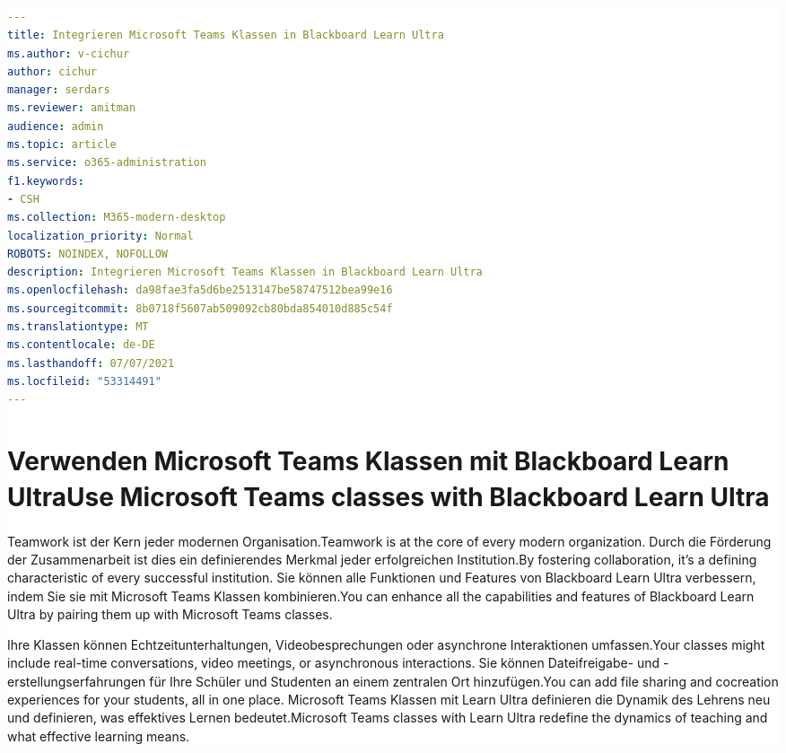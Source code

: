 ```yaml
---
title: Integrieren Microsoft Teams Klassen in Blackboard Learn Ultra
ms.author: v-cichur
author: cichur
manager: serdars
ms.reviewer: amitman
audience: admin
ms.topic: article
ms.service: o365-administration
f1.keywords:
- CSH
ms.collection: M365-modern-desktop
localization_priority: Normal
ROBOTS: NOINDEX, NOFOLLOW
description: Integrieren Microsoft Teams Klassen in Blackboard Learn Ultra
ms.openlocfilehash: da98fae3fa5d6be2513147be58747512bea99e16
ms.sourcegitcommit: 8b0718f5607ab509092cb80bda854010d885c54f
ms.translationtype: MT
ms.contentlocale: de-DE
ms.lasthandoff: 07/07/2021
ms.locfileid: "53314491"
---
```

# <a name="use-microsoft-teams-classes-with-blackboard-learn-ultra"></a><span data-ttu-id="a5a0e-103">Verwenden Microsoft Teams Klassen mit Blackboard Learn Ultra</span><span class="sxs-lookup"><span data-stu-id="a5a0e-103">Use Microsoft Teams classes with Blackboard Learn Ultra</span></span>

<span data-ttu-id="a5a0e-104">Teamwork ist der Kern jeder modernen Organisation.</span><span class="sxs-lookup"><span data-stu-id="a5a0e-104">Teamwork is at the core of every modern organization.</span></span> <span data-ttu-id="a5a0e-105">Durch die Förderung der Zusammenarbeit ist dies ein definierendes Merkmal jeder erfolgreichen Institution.</span><span class="sxs-lookup"><span data-stu-id="a5a0e-105">By fostering collaboration, it’s a defining characteristic of every successful institution.</span></span> <span data-ttu-id="a5a0e-106">Sie können alle Funktionen und Features von Blackboard Learn Ultra verbessern, indem Sie sie mit Microsoft Teams Klassen kombinieren.</span><span class="sxs-lookup"><span data-stu-id="a5a0e-106">You can enhance all the capabilities and features of Blackboard Learn Ultra by pairing them up with Microsoft Teams classes.</span></span>

<span data-ttu-id="a5a0e-107">Ihre Klassen können Echtzeitunterhaltungen, Videobesprechungen oder asynchrone Interaktionen umfassen.</span><span class="sxs-lookup"><span data-stu-id="a5a0e-107">Your classes might include real-time conversations, video meetings, or asynchronous interactions.</span></span> <span data-ttu-id="a5a0e-108">Sie können Dateifreigabe- und -erstellungserfahrungen für Ihre Schüler und Studenten an einem zentralen Ort hinzufügen.</span><span class="sxs-lookup"><span data-stu-id="a5a0e-108">You can add file sharing and cocreation experiences for your students, all in one place.</span></span> <span data-ttu-id="a5a0e-109">Microsoft Teams Klassen mit Learn Ultra definieren die Dynamik des Lehrens neu und definieren, was effektives Lernen bedeutet.</span><span class="sxs-lookup"><span data-stu-id="a5a0e-109">Microsoft Teams classes with Learn Ultra redefine the dynamics of teaching and what effective learning means.</span></span>
